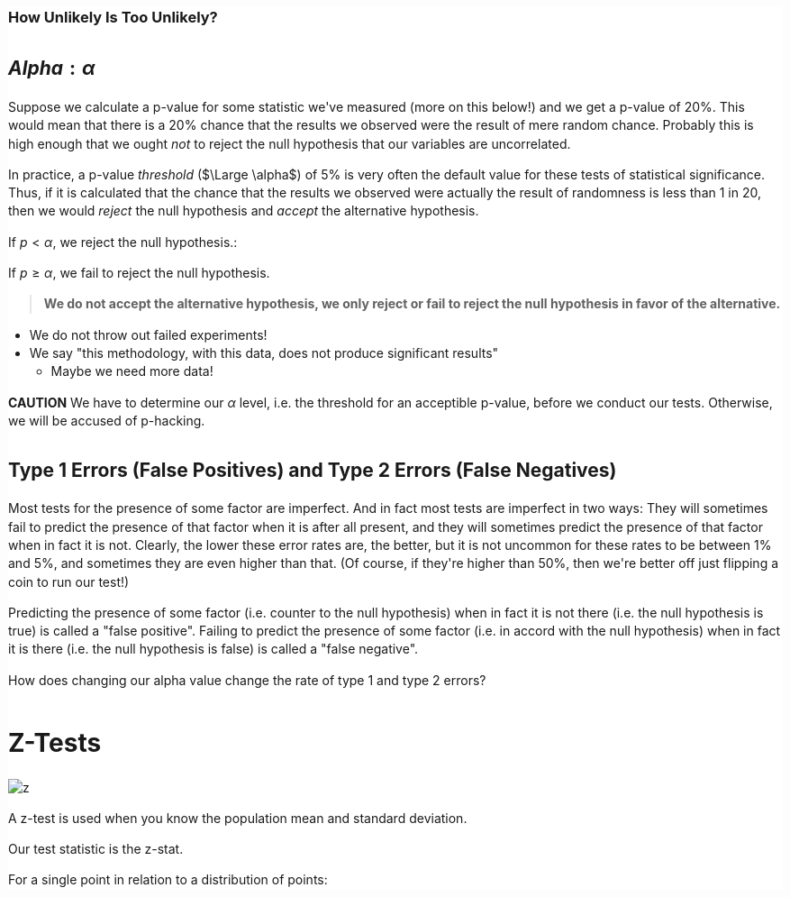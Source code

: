 ### How Unlikely Is Too Unlikely?

## $Alpha: \alpha$

Suppose we calculate a p-value for some statistic we've measured (more on this below!) and we get a p-value of 20%. This would mean that there is a 20% chance that the results we observed were the result of mere random chance. Probably this is high enough that we ought _not_ to reject the null hypothesis that our variables are uncorrelated.

In practice, a p-value _threshold_ ($\Large \alpha$) of 5% is very often the default value for these tests of statistical significance. Thus, if it is calculated that the chance that the results we observed were actually the result of randomness is less than 1 in 20, then we would _reject_ the null hypothesis and _accept_ the alternative hypothesis.

If $p \lt \alpha$, we reject the null hypothesis.:

If $p \geq \alpha$, we fail to reject the null hypothesis.

> **We do not accept the alternative hypothesis, we only reject or fail to reject the null hypothesis in favor of the alternative.**

* We do not throw out failed experiments! 
* We say "this methodology, with this data, does not produce significant results" 
    * Maybe we need more data!

**CAUTION** We have to determine our $\alpha$ level, i.e. the threshold for an acceptible p-value, before we conduct our tests. Otherwise, we will be accused of p-hacking.

## Type 1 Errors (False Positives) and Type 2 Errors (False Negatives)
Most tests for the presence of some factor are imperfect. And in fact most tests are imperfect in two ways: They will sometimes fail to predict the presence of that factor when it is after all present, and they will sometimes predict the presence of that factor when in fact it is not. Clearly, the lower these error rates are, the better, but it is not uncommon for these rates to be between 1% and 5%, and sometimes they are even higher than that. (Of course, if they're higher than 50%, then we're better off just flipping a coin to run our test!)

Predicting the presence of some factor (i.e. counter to the null hypothesis) when in fact it is not there (i.e. the null hypothesis is true) is called a "false positive". Failing to predict the presence of some factor (i.e. in accord with the null hypothesis) when in fact it is there (i.e. the null hypothesis is false) is called a "false negative".


How does changing our alpha value change the rate of type 1 and type 2 errors?

# Z-Tests 

![z](https://media.giphy.com/media/4oku9cpYuCNwc/giphy.gif)

A z-test is used when you know the population mean and standard deviation.

Our test statistic is the z-stat.

For a single point in relation to a distribution of points:
